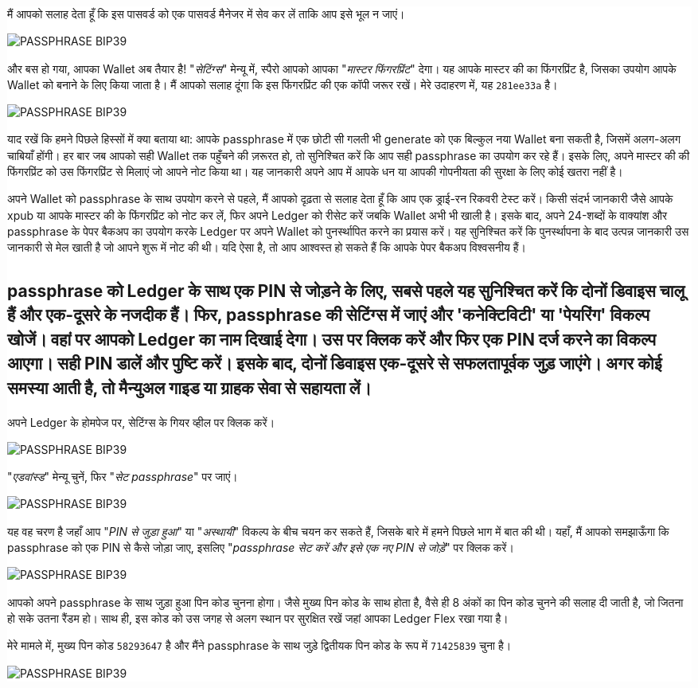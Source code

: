 मैं आपको सलाह देता हूँ कि इस पासवर्ड को एक पासवर्ड मैनेजर में सेव कर लें ताकि आप इसे भूल न जाएं।

![PASSPHRASE BIP39](assets/notext/17.webp)

और बस हो गया, आपका Wallet अब तैयार है! "*सेटिंग्स*" मेन्यू में, स्पैरो आपको आपका "*मास्टर फिंगरप्रिंट*" देगा। यह आपके मास्टर की का फिंगरप्रिंट है, जिसका उपयोग आपके Wallet को बनाने के लिए किया जाता है। मैं आपको सलाह दूंगा कि इस फिंगरप्रिंट की एक कॉपी जरूर रखें। मेरे उदाहरण में, यह `281ee33a` है।

![PASSPHRASE BIP39](assets/notext/18.webp)

याद रखें कि हमने पिछले हिस्सों में क्या बताया था: आपके passphrase में एक छोटी सी गलती भी generate को एक बिल्कुल नया Wallet बना सकती है, जिसमें अलग-अलग चाबियाँ होंगी। हर बार जब आपको सही Wallet तक पहुँचने की ज़रूरत हो, तो सुनिश्चित करें कि आप सही passphrase का उपयोग कर रहे हैं। इसके लिए, अपने मास्टर की की फिंगरप्रिंट को उस फिंगरप्रिंट से मिलाएं जो आपने नोट किया था। यह जानकारी अपने आप में आपके धन या आपकी गोपनीयता की सुरक्षा के लिए कोई खतरा नहीं है।

अपने Wallet को passphrase के साथ उपयोग करने से पहले, मैं आपको दृढ़ता से सलाह देता हूँ कि आप एक ड्राई-रन रिकवरी टेस्ट करें। किसी संदर्भ जानकारी जैसे आपके xpub या आपके मास्टर की के फिंगरप्रिंट को नोट कर लें, फिर अपने Ledger को रीसेट करें जबकि Wallet अभी भी खाली है। इसके बाद, अपने 24-शब्दों के वाक्यांश और passphrase के पेपर बैकअप का उपयोग करके Ledger पर अपने Wallet को पुनर्स्थापित करने का प्रयास करें। यह सुनिश्चित करें कि पुनर्स्थापना के बाद उत्पन्न जानकारी उस जानकारी से मेल खाती है जो आपने शुरू में नोट की थी। यदि ऐसा है, तो आप आश्वस्त हो सकते हैं कि आपके पेपर बैकअप विश्वसनीय हैं।

## passphrase को Ledger के साथ एक PIN से जोड़ने के लिए, सबसे पहले यह सुनिश्चित करें कि दोनों डिवाइस चालू हैं और एक-दूसरे के नजदीक हैं। फिर, passphrase की सेटिंग्स में जाएं और 'कनेक्टिविटी' या 'पेयरिंग' विकल्प खोजें। वहां पर आपको Ledger का नाम दिखाई देगा। उस पर क्लिक करें और फिर एक PIN दर्ज करने का विकल्प आएगा। सही PIN डालें और पुष्टि करें। इसके बाद, दोनों डिवाइस एक-दूसरे से सफलतापूर्वक जुड़ जाएंगे। अगर कोई समस्या आती है, तो मैन्युअल गाइड या ग्राहक सेवा से सहायता लें।

अपने Ledger के होमपेज पर, सेटिंग्स के गियर व्हील पर क्लिक करें।

![PASSPHRASE BIP39](assets/notext/19.webp)

"*एडवांस्ड*" मेन्यू चुनें, फिर "*सेट passphrase*" पर जाएं।

![PASSPHRASE BIP39](assets/notext/20.webp)

यह वह चरण है जहाँ आप "*PIN से जुड़ा हुआ*" या "*अस्थायी*" विकल्प के बीच चयन कर सकते हैं, जिसके बारे में हमने पिछले भाग में बात की थी। यहाँ, मैं आपको समझाऊँगा कि passphrase को एक PIN से कैसे जोड़ा जाए, इसलिए "*passphrase सेट करें और इसे एक नए PIN से जोड़ें*" पर क्लिक करें।

![PASSPHRASE BIP39](assets/notext/21.webp)

आपको अपने passphrase के साथ जुड़ा हुआ पिन कोड चुनना होगा। जैसे मुख्य पिन कोड के साथ होता है, वैसे ही 8 अंकों का पिन कोड चुनने की सलाह दी जाती है, जो जितना हो सके उतना रैंडम हो। साथ ही, इस कोड को उस जगह से अलग स्थान पर सुरक्षित रखें जहां आपका Ledger Flex रखा गया है।

मेरे मामले में, मुख्य पिन कोड `58293647` है और मैंने passphrase के साथ जुड़े द्वितीयक पिन कोड के रूप में `71425839` चुना है।

![PASSPHRASE BIP39](assets/notext/22.webp)
